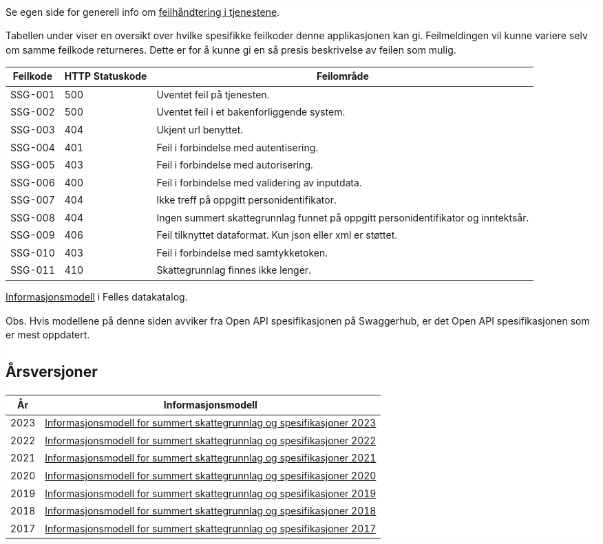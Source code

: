 Se egen side for generell info om [feilhåndtering i tjenestene](../om/feil.md).

Tabellen under viser en oversikt over hvilke spesifikke feilkoder denne applikasjonen kan gi. Feilmeldingen vil kunne
variere selv om samme feilkode returneres. Dette er for å kunne gi en så presis beskrivelse av feilen som mulig.

| Feilkode | HTTP Statuskode | Feilområde                                                                        |
|----------|-----------------|-----------------------------------------------------------------------------------|
| SSG-001  | 500             | Uventet feil på tjenesten.                                                        |
| SSG-002  | 500             | Uventet feil i et bakenforliggende system.                                        |
| SSG-003  | 404             | Ukjent url benyttet.                                                              |
| SSG-004  | 401             | Feil i forbindelse med autentisering.                                             |
| SSG-005  | 403             | Feil i forbindelse med autorisering.                                              |
| SSG-006  | 400             | Feil i forbindelse med validering av inputdata.                                   |
| SSG-007  | 404             | Ikke treff på oppgitt personidentifikator.                                        |
| SSG-008  | 404             | Ingen summert skattegrunnlag funnet på oppgitt personidentifikator og inntektsår. |
| SSG-009  | 406             | Feil tilknyttet dataformat. Kun json eller xml er støttet.                        |
| SSG-010  | 403             | Feil i forbindelse med samtykketoken.                                             |
| SSG-011  | 410             | Skattegrunnlag finnes ikke lenger.                                                |

</TabItem>
<TabItem headerText="Informasjonsmodell" itemKey="itemKey-4">

[Informasjonsmodell](https://data.norge.no/informationmodels/f78a48e2-8b5c-32fa-90bc-4c0bb8206fef) i Felles datakatalog.

Obs. Hvis modellene på denne siden avviker fra Open API spesifikasjonen på Swaggerhub, er det Open API spesifikasjonen
som er mest oppdatert.

## Årsversjoner

| År   | Informasjonsmodell                                                                                                                                  |
|------|-----------------------------------------------------------------------------------------------------------------------------------------------------|
| 2023 | [Informasjonsmodell for summert skattegrunnlag og spesifikasjoner 2023](../informasjonsmodeller/summertskattegrunnlag/summertskattegrunnlag2023.md) |
| 2022 | [Informasjonsmodell for summert skattegrunnlag og spesifikasjoner 2022](../informasjonsmodeller/summertskattegrunnlag/summertskattegrunnlag2022.md) |
| 2021 | [Informasjonsmodell for summert skattegrunnlag og spesifikasjoner 2021](../informasjonsmodeller/summertskattegrunnlag/summertskattegrunnlag2021.md) |
| 2020 | [Informasjonsmodell for summert skattegrunnlag og spesifikasjoner 2020](../informasjonsmodeller/summertskattegrunnlag/summertskattegrunnlag2020.md) |
| 2019 | [Informasjonsmodell for summert skattegrunnlag og spesifikasjoner 2019](../informasjonsmodeller/summertskattegrunnlag/summertskattegrunnlag2019.md) |
| 2018 | [Informasjonsmodell for summert skattegrunnlag og spesifikasjoner 2018](../informasjonsmodeller/summertskattegrunnlag/summertskattegrunnlag2018.md) |
| 2017 | [Informasjonsmodell for summert skattegrunnlag og spesifikasjoner 2017](../informasjonsmodeller/summertskattegrunnlag/summertskattegrunnlag2017.md) |
